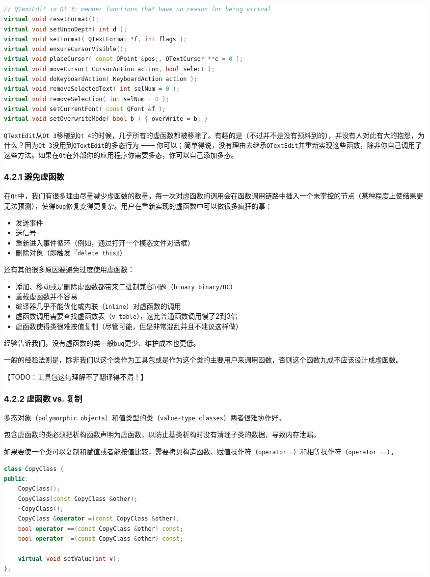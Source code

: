 ```cpp
// QTextEdit in Qt 3: member functions that have no reason for being virtual
virtual void resetFormat();
virtual void setUndoDepth( int d );
virtual void setFormat( QTextFormat *f, int flags );
virtual void ensureCursorVisible();
virtual void placeCursor( const QPoint &pos;, QTextCursor **c = 0 );
virtual void moveCursor( CursorAction action, bool select );
virtual void doKeyboardAction( KeyboardAction action );
virtual void removeSelectedText( int selNum = 0 );
virtual void removeSelection( int selNum = 0 );
virtual void setCurrentFont( const QFont &f );
virtual void setOverwriteMode( bool b ) { overWrite = b; }
```

`QTextEdit`从`Qt 3`移植到`Qt 4`的时候，几乎所有的虚函数都被移除了。有趣的是（不过并不是没有预料到的），并没有人对此有大的抱怨，为什么？因为`Qt 3`没用到`QTextEdit`的多态行为 —— 你可以；简单得说，没有理由去继承`QTextEdit`并重新实现这些函数，除非你自己调用了这些方法。如果在`Qt`在外部你的应用程序你需要多态，你可以自己添加多态。

### 4.2.1 避免虚函数

在`Qt`中，我们有很多理由尽量减少虚函数的数量。每一次对虚函数的调用会在函数调用链路中插入一个未掌控的节点（某种程度上使结果更无法预测），使得`bug`修复变得更复杂。用户在重新实现的虚函数中可以做很多疯狂的事：

- 发送事件
- 送信号
- 重新进入事件循环（例如，通过打开一个模态文件对话框）
- 删除对象（即触发『`delete this`』）

还有其他很多原因要避免过度使用虚函数：

- 添加、移动或是删除虚函数都带来二进制兼容问题（`binary binary/BC`）
- 重载虚函数并不容易
- 编译器几乎不能优化或内联（`inline`）对虚函数的调用
- 虚函数调用需要查找虚函数表（`v-table`），这比普通函数调用慢了2到3倍
- 虚函数使得类很难按值复制（尽管可能，但是非常混乱并且不建议这样做）

经验告诉我们，没有虚函数的类一般`bug`更少、维护成本也更低。

一般的经验法则是，除非我们以这个类作为工具包或是作为这个类的主要用户来调用函数，否则这个函数九成不应该设计成虚函数。

【TODO：工具包这句理解不了翻译得不清！】

### 4.2.2 虚函数 vs. 复制

多态对象（`polymorphic objects`）和值类型的类（`value-type classes`）两者很难协作好。

包含虚函数的类必须把析构函数声明为虚函数，以防止基类析构时没有清理子类的数据，导致内存泄漏。

如果要使一个类可以复制和赋值或者能按值比较，需要拷贝构造函数、赋值操作符（`operator =`）和相等操作符（`operator ==`）。

```cpp
class CopyClass {
public:
    CopyClass();
    CopyClass(const CopyClass &other);
    ~CopyClass();
    CopyClass &operator =(const CopyClass &other);
    bool operator ==(const CopyClass &other) const;
    bool operator !=(const CopyClass &other) const;

    virtual void setValue(int v);
};
```
